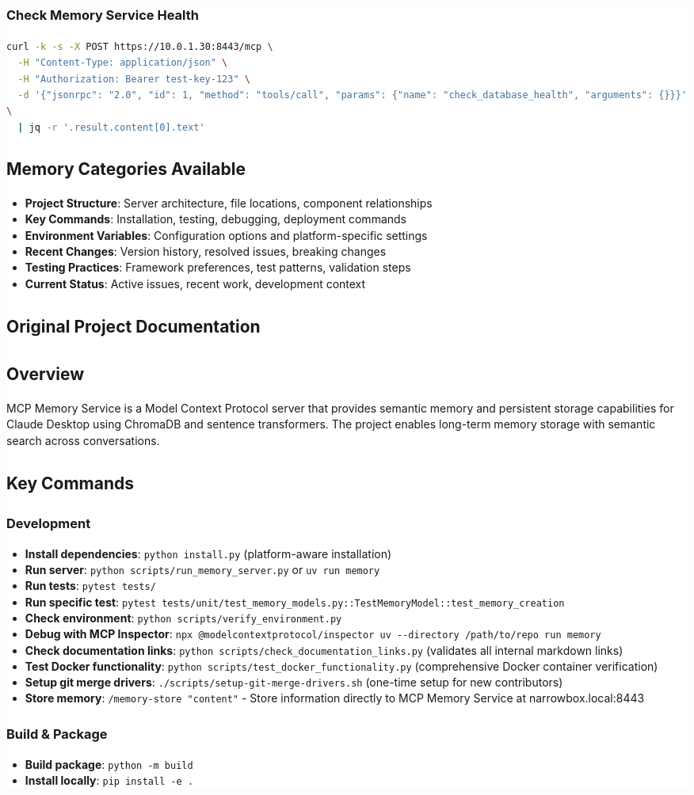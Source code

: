 ### Check Memory Service Health
```bash
curl -k -s -X POST https://10.0.1.30:8443/mcp \
  -H "Content-Type: application/json" \
  -H "Authorization: Bearer test-key-123" \
  -d '{"jsonrpc": "2.0", "id": 1, "method": "tools/call", "params": {"name": "check_database_health", "arguments": {}}}' \
  | jq -r '.result.content[0].text'
```

## Memory Categories Available
- **Project Structure**: Server architecture, file locations, component relationships
- **Key Commands**: Installation, testing, debugging, deployment commands  
- **Environment Variables**: Configuration options and platform-specific settings
- **Recent Changes**: Version history, resolved issues, breaking changes
- **Testing Practices**: Framework preferences, test patterns, validation steps
- **Current Status**: Active issues, recent work, development context


## Original Project Documentation

## Overview
MCP Memory Service is a Model Context Protocol server that provides semantic memory and persistent storage capabilities for Claude Desktop using ChromaDB and sentence transformers. The project enables long-term memory storage with semantic search across conversations.

## Key Commands

### Development
- **Install dependencies**: `python install.py` (platform-aware installation)
- **Run server**: `python scripts/run_memory_server.py` or `uv run memory`
- **Run tests**: `pytest tests/`
- **Run specific test**: `pytest tests/unit/test_memory_models.py::TestMemoryModel::test_memory_creation`
- **Check environment**: `python scripts/verify_environment.py`
- **Debug with MCP Inspector**: `npx @modelcontextprotocol/inspector uv --directory /path/to/repo run memory`
- **Check documentation links**: `python scripts/check_documentation_links.py` (validates all internal markdown links)
- **Test Docker functionality**: `python scripts/test_docker_functionality.py` (comprehensive Docker container verification)
- **Setup git merge drivers**: `./scripts/setup-git-merge-drivers.sh` (one-time setup for new contributors)
- **Store memory**: `/memory-store "content"` - Store information directly to MCP Memory Service at narrowbox.local:8443

### Build & Package
- **Build package**: `python -m build`
- **Install locally**: `pip install -e .`

